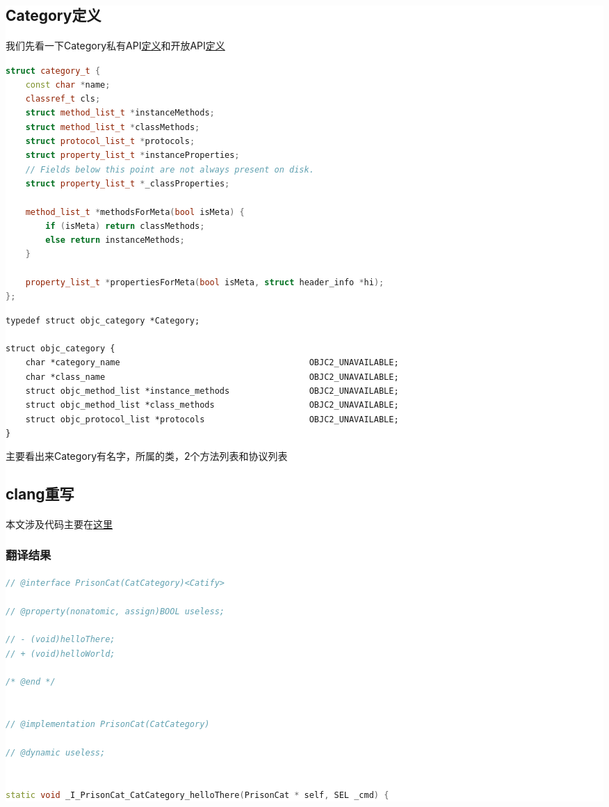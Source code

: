 ## Category定义

我们先看一下Category私有API[定义](https://github.com/geemaple/objc4-709/blob/bc0828f8b8e968ecae93f3c8630b0dab2533c512/runtime/objc-runtime-new.h#L1326-L1342)和开放API[定义](https://github.com/geemaple/objc4-709/blob/bc0828f8b8e968ecae93f3c8630b0dab2533c512/runtime/runtime.h#L1649-L1655)

```cpp
struct category_t {
    const char *name;
    classref_t cls;
    struct method_list_t *instanceMethods;
    struct method_list_t *classMethods;
    struct protocol_list_t *protocols;
    struct property_list_t *instanceProperties;
    // Fields below this point are not always present on disk.
    struct property_list_t *_classProperties;

    method_list_t *methodsForMeta(bool isMeta) {
        if (isMeta) return classMethods;
        else return instanceMethods;
    }

    property_list_t *propertiesForMeta(bool isMeta, struct header_info *hi);
};

```

```objc
typedef struct objc_category *Category;

struct objc_category {
    char *category_name                                      OBJC2_UNAVAILABLE;
    char *class_name                                         OBJC2_UNAVAILABLE;
    struct objc_method_list *instance_methods                OBJC2_UNAVAILABLE;
    struct objc_method_list *class_methods                   OBJC2_UNAVAILABLE;
    struct objc_protocol_list *protocols                     OBJC2_UNAVAILABLE;
}     

```

主要看出来Category有名字，所属的类，2个方法列表和协议列表

## clang重写

本文涉及代码主要在[这里](https://github.com/geemaple/geemaple.github.io/tree/master/_code/iOS/Category)

### 翻译结果

```cpp
// @interface PrisonCat(CatCategory)<Catify>

// @property(nonatomic, assign)BOOL useless;

// - (void)helloThere;
// + (void)helloWorld;

/* @end */


// @implementation PrisonCat(CatCategory)

// @dynamic useless;


static void _I_PrisonCat_CatCategory_helloThere(PrisonCat * self, SEL _cmd) {
```